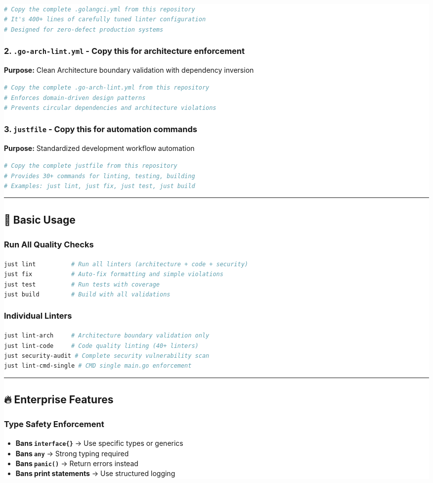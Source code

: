 ```yaml
# Copy the complete .golangci.yml from this repository
# It's 400+ lines of carefully tuned linter configuration
# Designed for zero-defect production systems
```

### 2. `.go-arch-lint.yml` - Copy this for architecture enforcement

**Purpose:** Clean Architecture boundary validation with dependency inversion

```yaml
# Copy the complete .go-arch-lint.yml from this repository  
# Enforces domain-driven design patterns
# Prevents circular dependencies and architecture violations
```

### 3. `justfile` - Copy this for automation commands

**Purpose:** Standardized development workflow automation

```bash
# Copy the complete justfile from this repository
# Provides 30+ commands for linting, testing, building
# Examples: just lint, just fix, just test, just build
```

---

## 🎯 Basic Usage

### Run All Quality Checks
```bash
just lint          # Run all linters (architecture + code + security)
just fix           # Auto-fix formatting and simple violations  
just test          # Run tests with coverage
just build         # Build with all validations
```

### Individual Linters
```bash
just lint-arch     # Architecture boundary validation only
just lint-code     # Code quality linting (40+ linters)  
just security-audit # Complete security vulnerability scan
just lint-cmd-single # CMD single main.go enforcement
```

---

## 🔥 Enterprise Features

### Type Safety Enforcement
- **Bans `interface{}`** → Use specific types or generics
- **Bans `any`** → Strong typing required  
- **Bans `panic()`** → Return errors instead
- **Bans print statements** → Use structured logging
